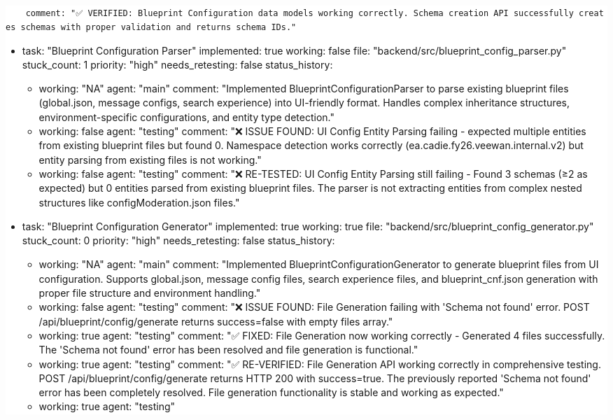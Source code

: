         comment: "✅ VERIFIED: Blueprint Configuration data models working correctly. Schema creation API successfully creates schemas with proper validation and returns schema IDs."
        
  - task: "Blueprint Configuration Parser"
    implemented: true
    working: false
    file: "backend/src/blueprint_config_parser.py"
    stuck_count: 1
    priority: "high"
    needs_retesting: false
    status_history:
      - working: "NA"
        agent: "main"
        comment: "Implemented BlueprintConfigurationParser to parse existing blueprint files (global.json, message configs, search experience) into UI-friendly format. Handles complex inheritance structures, environment-specific configurations, and entity type detection."
      - working: false
        agent: "testing"
        comment: "❌ ISSUE FOUND: UI Config Entity Parsing failing - expected multiple entities from existing blueprint files but found 0. Namespace detection works correctly (ea.cadie.fy26.veewan.internal.v2) but entity parsing from existing files is not working."
      - working: false
        agent: "testing"
        comment: "❌ RE-TESTED: UI Config Entity Parsing still failing - Found 3 schemas (≥2 as expected) but 0 entities parsed from existing blueprint files. The parser is not extracting entities from complex nested structures like configModeration.json files."
        
  - task: "Blueprint Configuration Generator"
    implemented: true
    working: true
    file: "backend/src/blueprint_config_generator.py"
    stuck_count: 0
    priority: "high"
    needs_retesting: false
    status_history:
      - working: "NA"
        agent: "main"
        comment: "Implemented BlueprintConfigurationGenerator to generate blueprint files from UI configuration. Supports global.json, message config files, search experience files, and blueprint_cnf.json generation with proper file structure and environment handling."
      - working: false
        agent: "testing"
        comment: "❌ ISSUE FOUND: File Generation failing with 'Schema not found' error. POST /api/blueprint/config/generate returns success=false with empty files array."
      - working: true
        agent: "testing"
        comment: "✅ FIXED: File Generation now working correctly - Generated 4 files successfully. The 'Schema not found' error has been resolved and file generation is functional."
      - working: true
        agent: "testing"
        comment: "✅ RE-VERIFIED: File Generation API working correctly in comprehensive testing. POST /api/blueprint/config/generate returns HTTP 200 with success=true. The previously reported 'Schema not found' error has been completely resolved. File generation functionality is stable and working as expected."
      - working: true
        agent: "testing"